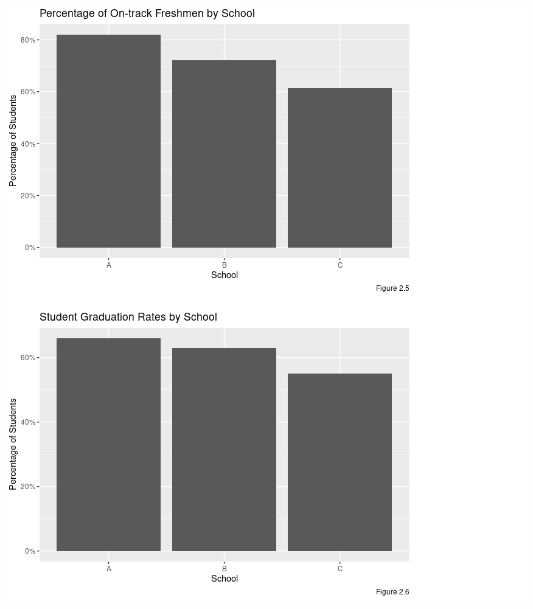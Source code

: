 ![](Homework-6_files/figure-gfm/unnamed-chunk-15-1.png)

![](Homework-6_files/figure-gfm/unnamed-chunk-16-1.png)

